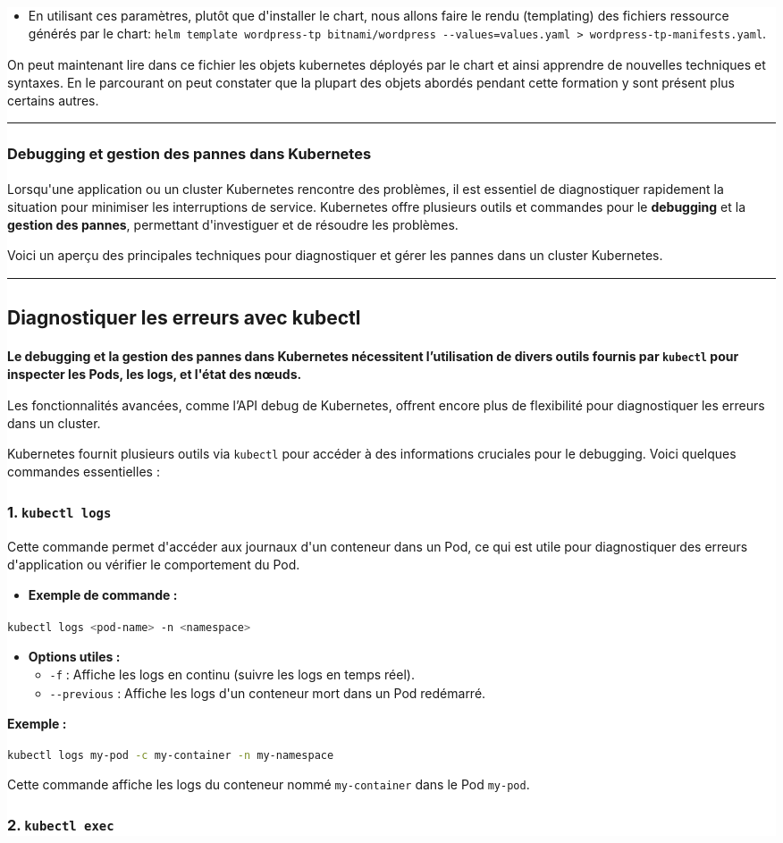 - En utilisant ces paramètres, plutôt que d'installer le chart, nous allons faire le rendu (templating) des fichiers ressource générés par le chart: `helm template wordpress-tp bitnami/wordpress --values=values.yaml > wordpress-tp-manifests.yaml`.

On peut maintenant lire dans ce fichier les objets kubernetes déployés par le chart et ainsi apprendre de nouvelles techniques et syntaxes. En le parcourant on peut constater que la plupart des objets abordés pendant cette formation y sont présent plus certains autres.

---

### Debugging et gestion des pannes dans Kubernetes

Lorsqu'une application ou un cluster Kubernetes rencontre des problèmes, il est essentiel de diagnostiquer rapidement la situation pour minimiser les interruptions de service. Kubernetes offre plusieurs outils et commandes pour le **debugging** et la **gestion des pannes**, permettant d'investiguer et de résoudre les problèmes.

Voici un aperçu des principales techniques pour diagnostiquer et gérer les pannes dans un cluster Kubernetes.

---

## Diagnostiquer les erreurs avec kubectl


**Le **debugging** et la **gestion des pannes** dans Kubernetes nécessitent l’utilisation de divers outils fournis par `kubectl` pour inspecter les Pods, les logs, et l'état des nœuds.** 

Les fonctionnalités avancées, comme l’API debug de Kubernetes, offrent encore plus de flexibilité pour diagnostiquer les erreurs dans un cluster.

Kubernetes fournit plusieurs outils via `kubectl` pour accéder à des informations cruciales pour le debugging. Voici quelques commandes essentielles :

### 1. `kubectl logs`

Cette commande permet d'accéder aux journaux d'un conteneur dans un Pod, ce qui est utile pour diagnostiquer des erreurs d'application ou vérifier le comportement du Pod.

- **Exemple de commande :**

```bash
kubectl logs <pod-name> -n <namespace>
```

- **Options utiles :**
  - `-f` : Affiche les logs en continu (suivre les logs en temps réel).
  - `--previous` : Affiche les logs d'un conteneur mort dans un Pod redémarré.

**Exemple :**

```bash
kubectl logs my-pod -c my-container -n my-namespace
```

Cette commande affiche les logs du conteneur nommé `my-container` dans le Pod `my-pod`.

### 2. `kubectl exec`
